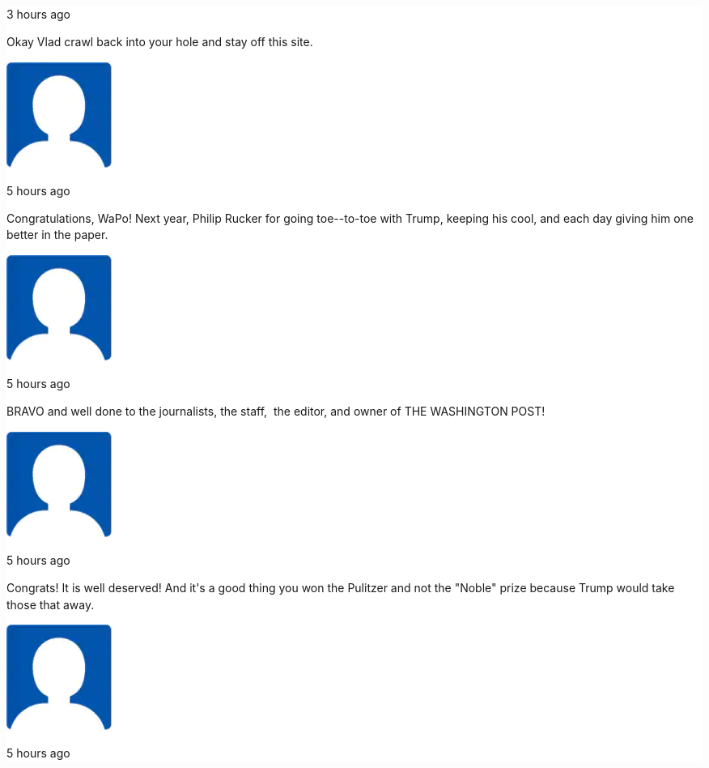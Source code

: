 3 hours ago

Okay Vlad crawl back into your hole and stay off this site.

![](../_resources/0d0ca3e2b2aaa8f4ac8a04d83d7f526e.png)

5 hours ago

Congratulations, WaPo! Next year, Philip Rucker for going toe--to-toe with Trump, keeping his cool, and each day giving him one better in the paper.

![](../_resources/0d0ca3e2b2aaa8f4ac8a04d83d7f526e.png)

5 hours ago

BRAVO and well done to the journalists, the staff,  the editor, and owner of THE WASHINGTON POST!

![](../_resources/0d0ca3e2b2aaa8f4ac8a04d83d7f526e.png)

5 hours ago

Congrats! It is well deserved! And it's a good thing you won the Pulitzer and not the "Noble" prize because Trump would take those that away.

![](../_resources/0d0ca3e2b2aaa8f4ac8a04d83d7f526e.png)

5 hours ago
